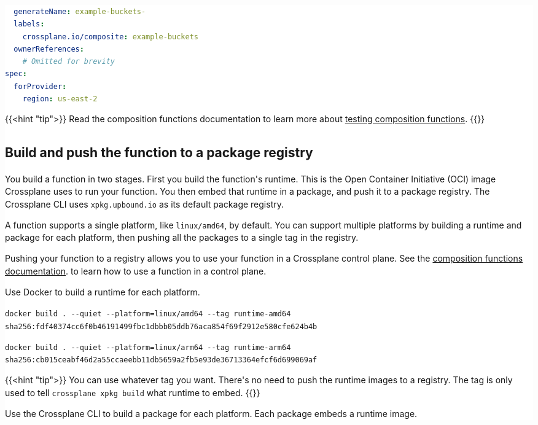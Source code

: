 ```yaml
  generateName: example-buckets-
  labels:
    crossplane.io/composite: example-buckets
  ownerReferences:
    # Omitted for brevity
spec:
  forProvider:
    region: us-east-2
```

{{<hint "tip">}}
Read the composition functions documentation to learn more about
[testing composition functions](https://docs.crossplane.io/latest/concepts/composition-functions#test-a-composition-that-uses-functions).
{{</hint>}}

## Build and push the function to a package registry

You build a function in two stages. First you build the function's runtime. This
is the Open Container Initiative (OCI) image Crossplane uses to run your
function. You then embed that runtime in a package, and push it to a package
registry. The Crossplane CLI uses `xpkg.upbound.io` as its default package
registry.

A function supports a single platform, like `linux/amd64`, by default. You can
support multiple platforms by building a runtime and package for each platform,
then pushing all the packages to a single tag in the registry.

Pushing your function to a registry allows you to use your function in a
Crossplane control plane. See the
[composition functions documentation](https://docs.crossplane.io/latest/concepts/composition-functions).
to learn how to use a function in a control plane.

Use Docker to build a runtime for each platform.

```shell {copy-lines="1"}
docker build . --quiet --platform=linux/amd64 --tag runtime-amd64
sha256:fdf40374cc6f0b46191499fbc1dbbb05ddb76aca854f69f2912e580cfe624b4b
```

```shell {copy-lines="1"}
docker build . --quiet --platform=linux/arm64 --tag runtime-arm64
sha256:cb015ceabf46d2a55ccaeebb11db5659a2fb5e93de36713364efcf6d699069af
```

{{<hint "tip">}}
You can use whatever tag you want. There's no need to push the runtime images to
a registry. The tag is only used to tell `crossplane xpkg build` what runtime to
embed.
{{</hint>}}

Use the Crossplane CLI to build a package for each platform. Each package embeds
a runtime image. 
